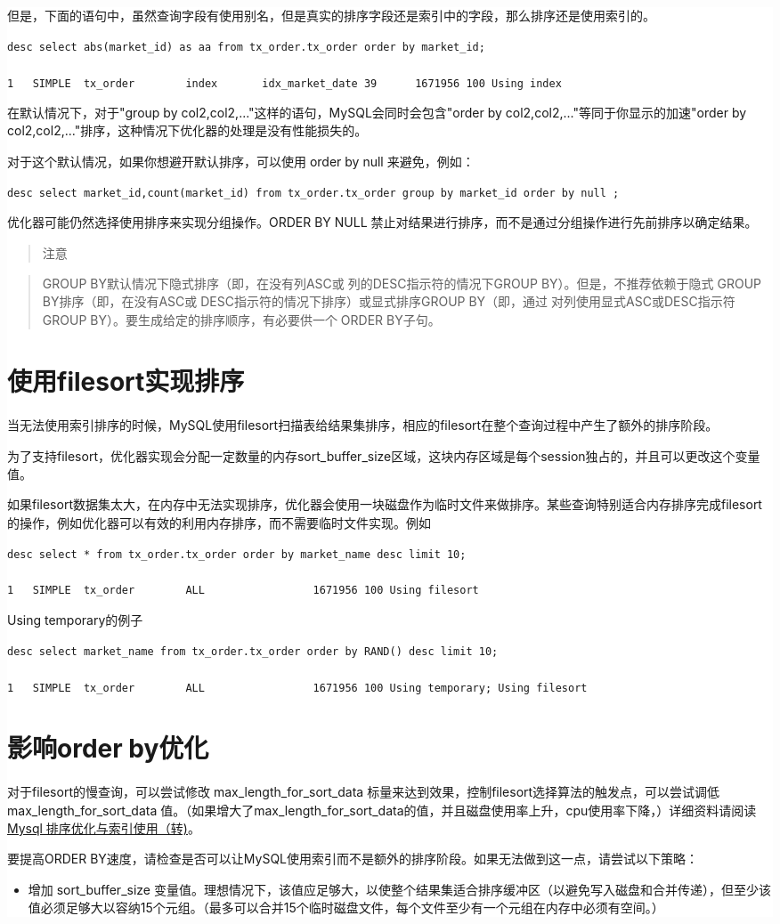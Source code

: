 但是，下面的语句中，虽然查询字段有使用别名，但是真实的排序字段还是索引中的字段，那么排序还是使用索引的。
````
desc select abs(market_id) as aa from tx_order.tx_order order by market_id;

1	SIMPLE	tx_order		index		idx_market_date	39		1671956	100	Using index

````

在默认情况下，对于"group by col2,col2,..."这样的语句，MySQL会同时会包含"order by col2,col2,..."等同于你显示的加速"order by col2,col2,..."排序，这种情况下优化器的处理是没有性能损失的。

对于这个默认情况，如果你想避开默认排序，可以使用 order by null 来避免，例如：
````
desc select market_id,count(market_id) from tx_order.tx_order group by market_id order by null ;
````

优化器可能仍然选择使用排序来实现分组操作。ORDER BY NULL 禁止对结果进行排序，而不是通过分组操作进行先前排序以确定结果。

> 注意 

> GROUP BY默认情况下隐式排序（即，在没有列ASC或 列的DESC指示符的情况下GROUP BY）。但是，不推荐依赖于隐式 GROUP BY排序（即，在没有ASC或 DESC指示符的情况下排序）或显式排序GROUP BY（即，通过 对列使用显式ASC或DESC指示符GROUP BY）。要生成给定的排序顺序，有必要供一个 ORDER BY子句。


# 使用filesort实现排序
当无法使用索引排序的时候，MySQL使用filesort扫描表给结果集排序，相应的filesort在整个查询过程中产生了额外的排序阶段。

为了支持filesort，优化器实现会分配一定数量的内存sort_buffer_size区域，这块内存区域是每个session独占的，并且可以更改这个变量值。

如果filesort数据集太大，在内存中无法实现排序，优化器会使用一块磁盘作为临时文件来做排序。某些查询特别适合内存排序完成filesort的操作，例如优化器可以有效的利用内存排序，而不需要临时文件实现。例如

````
desc select * from tx_order.tx_order order by market_name desc limit 10;

1	SIMPLE	tx_order		ALL					1671956	100	Using filesort

````

Using temporary的例子
````
desc select market_name from tx_order.tx_order order by RAND() desc limit 10;

1	SIMPLE	tx_order		ALL					1671956	100	Using temporary; Using filesort

````

# 影响order by优化
对于filesort的慢查询，可以尝试修改 max_length_for_sort_data 标量来达到效果，控制filesort选择算法的触发点，可以尝试调低 max_length_for_sort_data 值。（如果增大了max_length_for_sort_data的值，并且磁盘使用率上升，cpu使用率下降，）详细资料请阅读 [Mysql 排序优化与索引使用（转)](https://www.cnblogs.com/moss_tan_jun/p/6021822.html)。

要提高ORDER BY速度，请检查是否可以让MySQL使用索引而不是额外的排序阶段。如果无法做到这一点，请尝试以下策略：

* 增加 sort_buffer_size 变量值。理想情况下，该值应足够大，以使整个结果集适合排序缓冲区（以避免写入磁盘和合并传递），但至少该值必须足够大以容纳15个元组。（最多可以合并15个临时磁盘文件，每个文件至少有一个元组在内存中必须有空间。）
